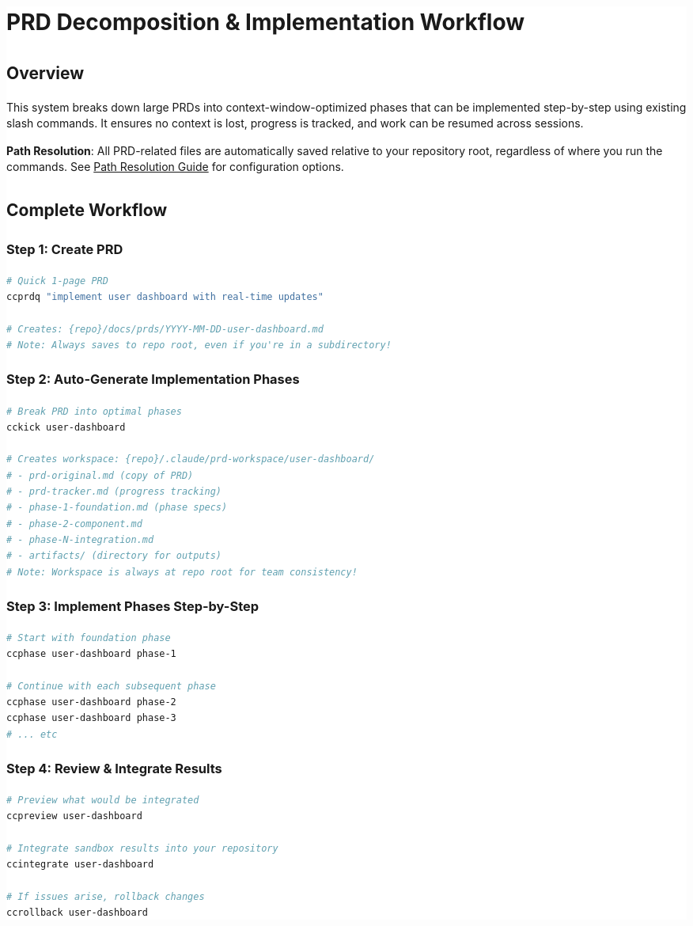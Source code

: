 # PRD Decomposition & Implementation Workflow

## Overview

This system breaks down large PRDs into context-window-optimized phases that can be implemented step-by-step using existing slash commands. It ensures no context is lost, progress is tracked, and work can be resumed across sessions.

**Path Resolution**: All PRD-related files are automatically saved relative to your repository root, regardless of where you run the commands. See [Path Resolution Guide](PATH_RESOLUTION_GUIDE.md) for configuration options.

## Complete Workflow

### Step 1: Create PRD
```bash
# Quick 1-page PRD
ccprdq "implement user dashboard with real-time updates"

# Creates: {repo}/docs/prds/YYYY-MM-DD-user-dashboard.md
# Note: Always saves to repo root, even if you're in a subdirectory!
```

### Step 2: Auto-Generate Implementation Phases  
```bash
# Break PRD into optimal phases
cckick user-dashboard

# Creates workspace: {repo}/.claude/prd-workspace/user-dashboard/
# - prd-original.md (copy of PRD)
# - prd-tracker.md (progress tracking)  
# - phase-1-foundation.md (phase specs)
# - phase-2-component.md
# - phase-N-integration.md
# - artifacts/ (directory for outputs)
# Note: Workspace is always at repo root for team consistency!
```

### Step 3: Implement Phases Step-by-Step
```bash
# Start with foundation phase
ccphase user-dashboard phase-1

# Continue with each subsequent phase
ccphase user-dashboard phase-2
ccphase user-dashboard phase-3
# ... etc
```

### Step 4: Review & Integrate Results
```bash
# Preview what would be integrated
ccpreview user-dashboard

# Integrate sandbox results into your repository
ccintegrate user-dashboard

# If issues arise, rollback changes
ccrollback user-dashboard
```
